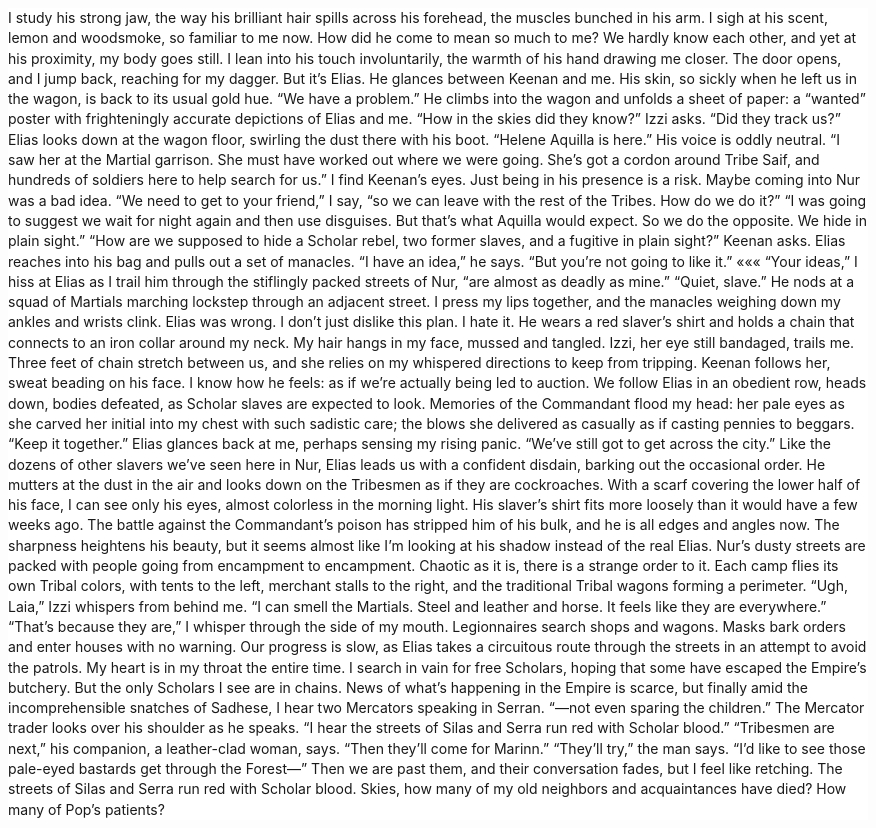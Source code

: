I study his strong jaw, the way his brilliant hair spills across his forehead, the muscles bunched in his arm. I sigh at his scent, lemon and woodsmoke, so familiar to me now. How did he come to mean so much to me? We hardly know each other, and yet at his proximity, my body goes still. I lean into his touch involuntarily, the warmth of his hand drawing me closer.
The door opens, and I jump back, reaching for my dagger. But it’s Elias. He glances between Keenan and me. His skin, so sickly when he left us in the wagon, is back to its usual gold hue.
“We have a problem.” He climbs into the wagon and unfolds a sheet of paper: a “wanted” poster with frighteningly accurate depictions of Elias and me.
“How in the skies did they know?” Izzi asks. “Did they track us?”
Elias looks down at the wagon floor, swirling the dust there with his boot. “Helene Aquilla is here.” His voice is oddly neutral. “I saw her at the Martial garrison. She must have worked out where we were going. She’s got a cordon around Tribe Saif, and hundreds of soldiers here to help search for us.”
I find Keenan’s eyes. Just being in his presence is a risk. Maybe coming into Nur was a bad idea.
“We need to get to your friend,” I say, “so we can leave with the rest of the Tribes. How do we do it?”
“I was going to suggest we wait for night again and then use disguises. But that’s what Aquilla would expect. So we do the opposite. We hide in plain sight.”
“How are we supposed to hide a Scholar rebel, two former slaves, and a fugitive in plain sight?” Keenan asks.
Elias reaches into his bag and pulls out a set of manacles. “I have an idea,” he says. “But you’re not going to like it.”
«««
“Your ideas,” I hiss at Elias as I trail him through the stiflingly packed streets of Nur, “are almost as deadly as mine.”
“Quiet, slave.” He nods at a squad of Martials marching lockstep through an adjacent street.
I press my lips together, and the manacles weighing down my ankles and wrists clink. Elias was wrong. I don’t just dislike this plan. I hate it.
He wears a red slaver’s shirt and holds a chain that connects to an iron collar around my neck. My hair hangs in my face, mussed and tangled. Izzi, her eye still bandaged, trails me. Three feet of chain stretch between us, and she relies on my whispered directions to keep from tripping. Keenan follows her, sweat beading on his face. I know how he feels: as if we’re actually being led to auction.
We follow Elias in an obedient row, heads down, bodies defeated, as Scholar slaves are expected to look. Memories of the Commandant flood my head: her pale eyes as she carved her initial into my chest with such sadistic care; the blows she delivered as casually as if casting pennies to beggars.
“Keep it together.” Elias glances back at me, perhaps sensing my rising panic. “We’ve still got to get across the city.”
Like the dozens of other slavers we’ve seen here in Nur, Elias leads us with a confident disdain, barking out the occasional order. He mutters at the dust in the air and looks down on the Tribesmen as if they are cockroaches.
With a scarf covering the lower half of his face, I can see only his eyes, almost colorless in the morning light. His slaver’s shirt fits more loosely than it would have a few weeks ago. The battle against the Commandant’s poison has stripped him of his bulk, and he is all edges and angles now. The sharpness heightens his beauty, but it seems almost like I’m looking at his shadow instead of the real Elias.
Nur’s dusty streets are packed with people going from encampment to encampment. Chaotic as it is, there is a strange order to it. Each camp flies its own Tribal colors, with tents to the left, merchant stalls to the right, and the traditional Tribal wagons forming a perimeter.
“Ugh, Laia,” Izzi whispers from behind me. “I can smell the Martials. Steel and leather and horse. It feels like they are everywhere.”
“That’s because they are,” I whisper through the side of my mouth.
Legionnaires search shops and wagons. Masks bark orders and enter houses with no warning. Our progress is slow, as Elias takes a circuitous route through the streets in an attempt to avoid the patrols. My heart is in my throat the entire time.
I search in vain for free Scholars, hoping that some have escaped the Empire’s butchery. But the only Scholars I see are in chains. News of what’s happening in the Empire is scarce, but finally amid the incomprehensible snatches of Sadhese, I hear two Mercators speaking in Serran.
“—not even sparing the children.” The Mercator trader looks over his shoulder as he speaks. “I hear the streets of Silas and Serra run red with Scholar blood.”
“Tribesmen are next,” his companion, a leather-clad woman, says. “Then they’ll come for Marinn.”
“They’ll try,” the man says. “I’d like to see those pale-eyed bastards get through the Forest—”
Then we are past them, and their conversation fades, but I feel like retching. The streets of Silas and Serra run red with Scholar blood. Skies, how many of my old neighbors and acquaintances have died? How many of Pop’s patients?